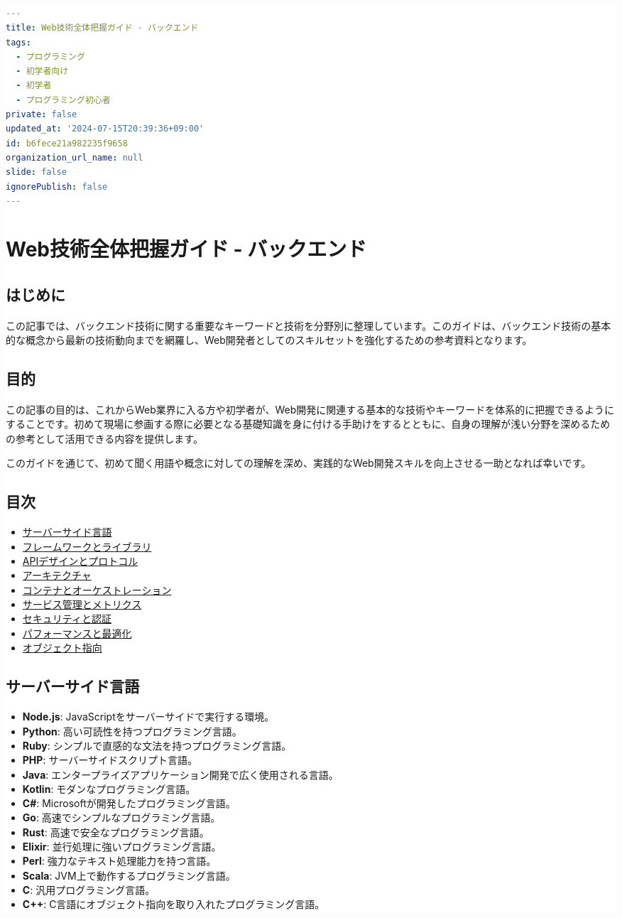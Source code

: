 ```yaml
---
title: Web技術全体把握ガイド - バックエンド
tags:
  - プログラミング
  - 初学者向け
  - 初学者
  - プログラミング初心者
private: false
updated_at: '2024-07-15T20:39:36+09:00'
id: b6fece21a982235f9658
organization_url_name: null
slide: false
ignorePublish: false
---
```

# Web技術全体把握ガイド - バックエンド

## はじめに
この記事では、バックエンド技術に関する重要なキーワードと技術を分野別に整理しています。このガイドは、バックエンド技術の基本的な概念から最新の技術動向までを網羅し、Web開発者としてのスキルセットを強化するための参考資料となります。

## 目的
この記事の目的は、これからWeb業界に入る方や初学者が、Web開発に関連する基本的な技術やキーワードを体系的に把握できるようにすることです。初めて現場に参画する際に必要となる基礎知識を身に付ける手助けをするとともに、自身の理解が浅い分野を深めるための参考として活用できる内容を提供します。

このガイドを通じて、初めて聞く用語や概念に対しての理解を深め、実践的なWeb開発スキルを向上させる一助となれば幸いです。


## 目次
- [サーバーサイド言語](#サーバーサイド言語)
- [フレームワークとライブラリ](#フレームワークとライブラリ)
- [APIデザインとプロトコル](#apiデザインとプロトコル)
- [アーキテクチャ](#アーキテクチャ)
- [コンテナとオーケストレーション](#コンテナとオーケストレーション)
- [サービス管理とメトリクス](#サービス管理とメトリクス)
- [セキュリティと認証](#セキュリティと認証)
- [パフォーマンスと最適化](#パフォーマンスと最適化)
- [オブジェクト指向](#オブジェクト指向)


## サーバーサイド言語
- **Node.js**: JavaScriptをサーバーサイドで実行する環境。
- **Python**: 高い可読性を持つプログラミング言語。
- **Ruby**: シンプルで直感的な文法を持つプログラミング言語。
- **PHP**: サーバーサイドスクリプト言語。
- **Java**: エンタープライズアプリケーション開発で広く使用される言語。
- **Kotlin**: モダンなプログラミング言語。
- **C#**: Microsoftが開発したプログラミング言語。
- **Go**: 高速でシンプルなプログラミング言語。
- **Rust**: 高速で安全なプログラミング言語。
- **Elixir**: 並行処理に強いプログラミング言語。
- **Perl**: 強力なテキスト処理能力を持つ言語。
- **Scala**: JVM上で動作するプログラミング言語。
- **C**: 汎用プログラミング言語。
- **C++**: C言語にオブジェクト指向を取り入れたプログラミング言語。
